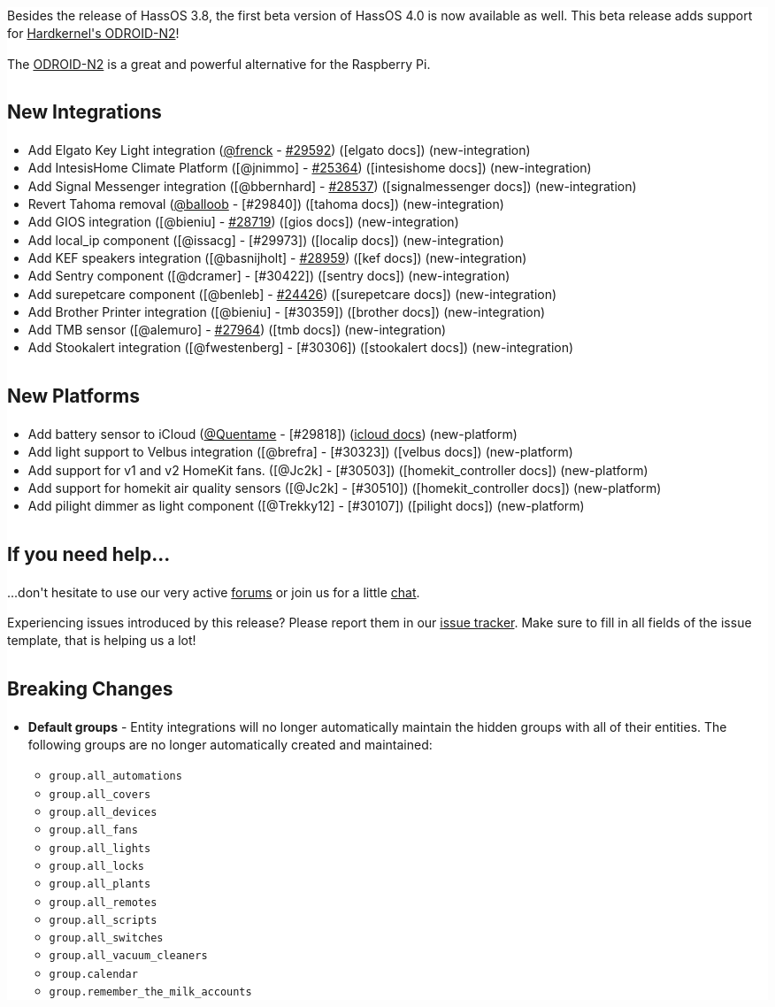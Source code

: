 Besides the release of HassOS 3.8, the first beta version of HassOS 4.0 is
now available as well. This beta release adds support for
[Hardkernel's ODROID-N2](https://www.hardkernel.com/shop/odroid-n2-with-4gbyte-ram/)!

The [ODROID-N2](https://www.hardkernel.com/shop/odroid-n2-with-4gbyte-ram/)
is a great and powerful alternative for the Raspberry Pi.

## New Integrations

- Add Elgato Key Light integration ([@frenck] - [#29592]) ([elgato docs]) (new-integration)
- Add IntesisHome Climate Platform ([@jnimmo] - [#25364]) ([intesishome docs]) (new-integration)
- Add Signal Messenger integration ([@bbernhard] - [#28537]) ([signalmessenger docs]) (new-integration)
- Revert Tahoma removal ([@balloob] - [#29840]) ([tahoma docs]) (new-integration)
- Add GIOS integration ([@bieniu] - [#28719]) ([gios docs]) (new-integration)
- Add local_ip component ([@issacg] - [#29973]) ([localip docs]) (new-integration)
- Add KEF speakers integration ([@basnijholt] - [#28959]) ([kef docs]) (new-integration)
- Add Sentry component ([@dcramer] - [#30422]) ([sentry docs]) (new-integration)
- Add surepetcare component ([@benleb] - [#24426]) ([surepetcare docs]) (new-integration)
- Add Brother Printer integration ([@bieniu] - [#30359]) ([brother docs]) (new-integration)
- Add TMB sensor ([@alemuro] - [#27964]) ([tmb docs]) (new-integration)
- Add Stookalert integration ([@fwestenberg] - [#30306]) ([stookalert docs]) (new-integration)

## New Platforms

- Add battery sensor to iCloud ([@Quentame] - [#29818]) ([icloud docs]) (new-platform)
- Add light support to Velbus integration ([@brefra] - [#30323]) ([velbus docs]) (new-platform)
- Add support for v1 and v2 HomeKit fans. ([@Jc2k] - [#30503]) ([homekit_controller docs]) (new-platform)
- Add support for homekit air quality sensors ([@Jc2k] - [#30510]) ([homekit_controller docs]) (new-platform)
- Add pilight dimmer as light component ([@Trekky12] - [#30107]) ([pilight docs]) (new-platform)

## If you need help...

...don't hesitate to use our very active [forums](https://community.openpeerpower.io/) or join us for a little [chat](https://discord.gg/c5DvZ4e).

Experiencing issues introduced by this release? Please report them in our [issue tracker](https://github.com/OpenPeerPower/Open-Peer-Power/issues).
Make sure to fill in all fields of the issue template, that is helping us a lot!



## Breaking Changes

- __Default groups__ - Entity integrations will no longer automatically maintain the hidden groups with all of their entities. The following groups are no longer automatically created and maintained:

  - `group.all_automations`
  - `group.all_covers`
  - `group.all_devices`
  - `group.all_fans`
  - `group.all_lights`
  - `group.all_locks`
  - `group.all_plants`
  - `group.all_remotes`
  - `group.all_scripts`
  - `group.all_switches`
  - `group.all_vacuum_cleaners`
  - `group.calendar`
  - `group.remember_the_milk_accounts`


[#30791]: https://github.com/OpenPeerPower/Open-Peer-Power/pull/30791
[#30797]: https://github.com/OpenPeerPower/Open-Peer-Power/pull/30797
[#30803]: https://github.com/OpenPeerPower/Open-Peer-Power/pull/30803
[#30810]: https://github.com/OpenPeerPower/Open-Peer-Power/pull/30810
[#30822]: https://github.com/OpenPeerPower/Open-Peer-Power/pull/30822
[#30825]: https://github.com/OpenPeerPower/Open-Peer-Power/pull/30825
[#30828]: https://github.com/OpenPeerPower/Open-Peer-Power/pull/30828
[#30836]: https://github.com/OpenPeerPower/Open-Peer-Power/pull/30836
[#30846]: https://github.com/OpenPeerPower/Open-Peer-Power/pull/30846
[#30849]: https://github.com/OpenPeerPower/Open-Peer-Power/pull/30849
[#30850]: https://github.com/OpenPeerPower/Open-Peer-Power/pull/30850
[@Quentame]: https://github.com/Quentame
[@bachya]: https://github.com/bachya
[@balloob]: https://github.com/balloob
[@bendavid]: https://github.com/bendavid
[@frenck]: https://github.com/frenck
[@jdeluyck]: https://github.com/jdeluyck
[@peroyvind]: https://github.com/peroyvind
[@pvizeli]: https://github.com/pvizeli
[@springstan]: https://github.com/springstan
[ambient_station docs]: /integrations/ambient_station/
[emulated_roku docs]: /integrations/emulated_roku/
[hue docs]: /integrations/hue/
[icloud docs]: /integrations/icloud/
[mikrotik docs]: /integrations/mikrotik/
[mpd docs]: /integrations/mpd/
[msteams docs]: /integrations/msteams/
[webostv docs]: /integrations/webostv/
[#30803]: https://github.com/OpenPeerPower/Open-Peer-Power/pull/30803
[#30889]: https://github.com/OpenPeerPower/Open-Peer-Power/pull/30889
[#30903]: https://github.com/OpenPeerPower/Open-Peer-Power/pull/30903
[#30904]: https://github.com/OpenPeerPower/Open-Peer-Power/pull/30904
[#30911]: https://github.com/OpenPeerPower/Open-Peer-Power/pull/30911
[#30919]: https://github.com/OpenPeerPower/Open-Peer-Power/pull/30919
[#30920]: https://github.com/OpenPeerPower/Open-Peer-Power/pull/30920
[#30921]: https://github.com/OpenPeerPower/Open-Peer-Power/pull/30921
[#30924]: https://github.com/OpenPeerPower/Open-Peer-Power/pull/30924
[@Kane610]: https://github.com/Kane610
[@SukramJ]: https://github.com/SukramJ
[@balloob]: https://github.com/balloob
[@bramkragten]: https://github.com/bramkragten
[@dmulcahey]: https://github.com/dmulcahey
[@frenck]: https://github.com/frenck
[@ochlocracy]: https://github.com/ochlocracy
[alexa docs]: /integrations/alexa/
[deconz docs]: /integrations/deconz/
[frontend docs]: /integrations/frontend/
[homematicip_cloud docs]: /integrations/homematicip_cloud/
[hue docs]: /integrations/hue/
[ring docs]: /integrations/ring/
[zha docs]: /integrations/zha/
[#30960]: https://github.com/OpenPeerPower/Open-Peer-Power/pull/30960
[#30974]: https://github.com/OpenPeerPower/Open-Peer-Power/pull/30974
[#30975]: https://github.com/OpenPeerPower/Open-Peer-Power/pull/30975
[#30993]: https://github.com/OpenPeerPower/Open-Peer-Power/pull/30993
[#31015]: https://github.com/OpenPeerPower/Open-Peer-Power/pull/31015
[@JeffLIrion]: https://github.com/JeffLIrion
[@balloob]: https://github.com/balloob
[@frenck]: https://github.com/frenck
[@jdeluyck]: https://github.com/jdeluyck
[@steve-gombos]: https://github.com/steve-gombos
[deconz docs]: /integrations/deconz/
[emulated_roku docs]: /integrations/emulated_roku/
[ring docs]: /integrations/ring/
[water_heater docs]: /integrations/water_heater/
[#23789]: https://github.com/OpenPeerPower/Open-Peer-Power/pull/23789
[#24426]: https://github.com/OpenPeerPower/Open-Peer-Power/pull/24426
[#25364]: https://github.com/OpenPeerPower/Open-Peer-Power/pull/25364
[#26650]: https://github.com/OpenPeerPower/Open-Peer-Power/pull/26650
[#27453]: https://github.com/OpenPeerPower/Open-Peer-Power/pull/27453
[#27569]: https://github.com/OpenPeerPower/Open-Peer-Power/pull/27569
[#27692]: https://github.com/OpenPeerPower/Open-Peer-Power/pull/27692
[#27867]: https://github.com/OpenPeerPower/Open-Peer-Power/pull/27867
[#27920]: https://github.com/OpenPeerPower/Open-Peer-Power/pull/27920
[#27964]: https://github.com/OpenPeerPower/Open-Peer-Power/pull/27964
[#28155]: https://github.com/OpenPeerPower/Open-Peer-Power/pull/28155
[#28197]: https://github.com/OpenPeerPower/Open-Peer-Power/pull/28197
[#28276]: https://github.com/OpenPeerPower/Open-Peer-Power/pull/28276
[#28340]: https://github.com/OpenPeerPower/Open-Peer-Power/pull/28340
[#28484]: https://github.com/OpenPeerPower/Open-Peer-Power/pull/28484
[#28537]: https://github.com/OpenPeerPower/Open-Peer-Power/pull/28537
[#28579]: https://github.com/OpenPeerPower/Open-Peer-Power/pull/28579
[#28652]: https://github.com/OpenPeerPower/Open-Peer-Power/pull/28652
[#28671]: https://github.com/OpenPeerPower/Open-Peer-Power/pull/28671
[#28719]: https://github.com/OpenPeerPower/Open-Peer-Power/pull/28719
[#28744]: https://github.com/OpenPeerPower/Open-Peer-Power/pull/28744
[#28837]: https://github.com/OpenPeerPower/Open-Peer-Power/pull/28837
[#28959]: https://github.com/OpenPeerPower/Open-Peer-Power/pull/28959
[#28968]: https://github.com/OpenPeerPower/Open-Peer-Power/pull/28968
[#28975]: https://github.com/OpenPeerPower/Open-Peer-Power/pull/28975
[#29223]: https://github.com/OpenPeerPower/Open-Peer-Power/pull/29223
[#29244]: https://github.com/OpenPeerPower/Open-Peer-Power/pull/29244
[#29246]: https://github.com/OpenPeerPower/Open-Peer-Power/pull/29246
[#29295]: https://github.com/OpenPeerPower/Open-Peer-Power/pull/29295
[#29296]: https://github.com/OpenPeerPower/Open-Peer-Power/pull/29296
[#29374]: https://github.com/OpenPeerPower/Open-Peer-Power/pull/29374
[#29377]: https://github.com/OpenPeerPower/Open-Peer-Power/pull/29377
[#29379]: https://github.com/OpenPeerPower/Open-Peer-Power/pull/29379
[#29439]: https://github.com/OpenPeerPower/Open-Peer-Power/pull/29439
[#29465]: https://github.com/OpenPeerPower/Open-Peer-Power/pull/29465
[#29485]: https://github.com/OpenPeerPower/Open-Peer-Power/pull/29485
[#29487]: https://github.com/OpenPeerPower/Open-Peer-Power/pull/29487
[#29494]: https://github.com/OpenPeerPower/Open-Peer-Power/pull/29494
[#29497]: https://github.com/OpenPeerPower/Open-Peer-Power/pull/29497
[#29498]: https://github.com/OpenPeerPower/Open-Peer-Power/pull/29498
[#29499]: https://github.com/OpenPeerPower/Open-Peer-Power/pull/29499
[#29500]: https://github.com/OpenPeerPower/Open-Peer-Power/pull/29500
[#29501]: https://github.com/OpenPeerPower/Open-Peer-Power/pull/29501
[#29504]: https://github.com/OpenPeerPower/Open-Peer-Power/pull/29504
[#29506]: https://github.com/OpenPeerPower/Open-Peer-Power/pull/29506
[#29507]: https://github.com/OpenPeerPower/Open-Peer-Power/pull/29507
[#29508]: https://github.com/OpenPeerPower/Open-Peer-Power/pull/29508
[#29509]: https://github.com/OpenPeerPower/Open-Peer-Power/pull/29509
[#29510]: https://github.com/OpenPeerPower/Open-Peer-Power/pull/29510
[#29511]: https://github.com/OpenPeerPower/Open-Peer-Power/pull/29511
[#29513]: https://github.com/OpenPeerPower/Open-Peer-Power/pull/29513
[#29514]: https://github.com/OpenPeerPower/Open-Peer-Power/pull/29514
[#29515]: https://github.com/OpenPeerPower/Open-Peer-Power/pull/29515
[#29516]: https://github.com/OpenPeerPower/Open-Peer-Power/pull/29516
[#29517]: https://github.com/OpenPeerPower/Open-Peer-Power/pull/29517
[#29518]: https://github.com/OpenPeerPower/Open-Peer-Power/pull/29518
[#29520]: https://github.com/OpenPeerPower/Open-Peer-Power/pull/29520
[#29523]: https://github.com/OpenPeerPower/Open-Peer-Power/pull/29523
[#29525]: https://github.com/OpenPeerPower/Open-Peer-Power/pull/29525
[#29527]: https://github.com/OpenPeerPower/Open-Peer-Power/pull/29527
[#29530]: https://github.com/OpenPeerPower/Open-Peer-Power/pull/29530
[#29534]: https://github.com/OpenPeerPower/Open-Peer-Power/pull/29534
[#29535]: https://github.com/OpenPeerPower/Open-Peer-Power/pull/29535
[#29537]: https://github.com/OpenPeerPower/Open-Peer-Power/pull/29537
[#29538]: https://github.com/OpenPeerPower/Open-Peer-Power/pull/29538
[#29539]: https://github.com/OpenPeerPower/Open-Peer-Power/pull/29539
[#29540]: https://github.com/OpenPeerPower/Open-Peer-Power/pull/29540
[#29541]: https://github.com/OpenPeerPower/Open-Peer-Power/pull/29541
[#29542]: https://github.com/OpenPeerPower/Open-Peer-Power/pull/29542
[#29543]: https://github.com/OpenPeerPower/Open-Peer-Power/pull/29543
[#29544]: https://github.com/OpenPeerPower/Open-Peer-Power/pull/29544
[#29545]: https://github.com/OpenPeerPower/Open-Peer-Power/pull/29545
[#29546]: https://github.com/OpenPeerPower/Open-Peer-Power/pull/29546
[#29547]: https://github.com/OpenPeerPower/Open-Peer-Power/pull/29547
[#29548]: https://github.com/OpenPeerPower/Open-Peer-Power/pull/29548
[#29550]: https://github.com/OpenPeerPower/Open-Peer-Power/pull/29550
[#29552]: https://github.com/OpenPeerPower/Open-Peer-Power/pull/29552
[#29553]: https://github.com/OpenPeerPower/Open-Peer-Power/pull/29553
[#29555]: https://github.com/OpenPeerPower/Open-Peer-Power/pull/29555
[#29556]: https://github.com/OpenPeerPower/Open-Peer-Power/pull/29556
[#29557]: https://github.com/OpenPeerPower/Open-Peer-Power/pull/29557
[#29558]: https://github.com/OpenPeerPower/Open-Peer-Power/pull/29558
[#29560]: https://github.com/OpenPeerPower/Open-Peer-Power/pull/29560
[#29561]: https://github.com/OpenPeerPower/Open-Peer-Power/pull/29561
[#29562]: https://github.com/OpenPeerPower/Open-Peer-Power/pull/29562
[#29564]: https://github.com/OpenPeerPower/Open-Peer-Power/pull/29564
[#29566]: https://github.com/OpenPeerPower/Open-Peer-Power/pull/29566
[#29571]: https://github.com/OpenPeerPower/Open-Peer-Power/pull/29571
[#29573]: https://github.com/OpenPeerPower/Open-Peer-Power/pull/29573
[#29575]: https://github.com/OpenPeerPower/Open-Peer-Power/pull/29575
[#29579]: https://github.com/OpenPeerPower/Open-Peer-Power/pull/29579
[#29581]: https://github.com/OpenPeerPower/Open-Peer-Power/pull/29581
[#29582]: https://github.com/OpenPeerPower/Open-Peer-Power/pull/29582
[#29584]: https://github.com/OpenPeerPower/Open-Peer-Power/pull/29584
[#29586]: https://github.com/OpenPeerPower/Open-Peer-Power/pull/29586
[#29592]: https://github.com/OpenPeerPower/Open-Peer-Power/pull/29592
[#29594]: https://github.com/OpenPeerPower/Open-Peer-Power/pull/29594
[#29597]: https://github.com/OpenPeerPower/Open-Peer-Power/pull/29597
[#29598]: https://github.com/OpenPeerPower/Open-Peer-Power/pull/29598
[#29601]: https://github.com/OpenPeerPower/Open-Peer-Power/pull/29601
[#29607]: https://github.com/OpenPeerPower/Open-Peer-Power/pull/29607
[#29608]: https://github.com/OpenPeerPower/Open-Peer-Power/pull/29608
[#29609]: https://github.com/OpenPeerPower/Open-Peer-Power/pull/29609
[#29610]: https://github.com/OpenPeerPower/Open-Peer-Power/pull/29610
[#29611]: https://github.com/OpenPeerPower/Open-Peer-Power/pull/29611
[#29612]: https://github.com/OpenPeerPower/Open-Peer-Power/pull/29612
[#29613]: https://github.com/OpenPeerPower/Open-Peer-Power/pull/29613
[#29614]: https://github.com/OpenPeerPower/Open-Peer-Power/pull/29614
[#29615]: https://github.com/OpenPeerPower/Open-Peer-Power/pull/29615
[#29616]: https://github.com/OpenPeerPower/Open-Peer-Power/pull/29616
[#29617]: https://github.com/OpenPeerPower/Open-Peer-Power/pull/29617
[#29618]: https://github.com/OpenPeerPower/Open-Peer-Power/pull/29618
[#29619]: https://github.com/OpenPeerPower/Open-Peer-Power/pull/29619
[#29620]: https://github.com/OpenPeerPower/Open-Peer-Power/pull/29620
[#29621]: https://github.com/OpenPeerPower/Open-Peer-Power/pull/29621
[#29622]: https://github.com/OpenPeerPower/Open-Peer-Power/pull/29622
[#29623]: https://github.com/OpenPeerPower/Open-Peer-Power/pull/29623
[#29624]: https://github.com/OpenPeerPower/Open-Peer-Power/pull/29624
[#29625]: https://github.com/OpenPeerPower/Open-Peer-Power/pull/29625
[#29626]: https://github.com/OpenPeerPower/Open-Peer-Power/pull/29626
[#29627]: https://github.com/OpenPeerPower/Open-Peer-Power/pull/29627
[#29628]: https://github.com/OpenPeerPower/Open-Peer-Power/pull/29628
[#29629]: https://github.com/OpenPeerPower/Open-Peer-Power/pull/29629
[#29630]: https://github.com/OpenPeerPower/Open-Peer-Power/pull/29630
[#29631]: https://github.com/OpenPeerPower/Open-Peer-Power/pull/29631
[#29632]: https://github.com/OpenPeerPower/Open-Peer-Power/pull/29632
[#29633]: https://github.com/OpenPeerPower/Open-Peer-Power/pull/29633
[#29634]: https://github.com/OpenPeerPower/Open-Peer-Power/pull/29634
[#29635]: https://github.com/OpenPeerPower/Open-Peer-Power/pull/29635
[#29638]: https://github.com/OpenPeerPower/Open-Peer-Power/pull/29638
[#29641]: https://github.com/OpenPeerPower/Open-Peer-Power/pull/29641
[#29644]: https://github.com/OpenPeerPower/Open-Peer-Power/pull/29644
[#29645]: https://github.com/OpenPeerPower/Open-Peer-Power/pull/29645
[#29646]: https://github.com/OpenPeerPower/Open-Peer-Power/pull/29646
[#29647]: https://github.com/OpenPeerPower/Open-Peer-Power/pull/29647
[#29648]: https://github.com/OpenPeerPower/Open-Peer-Power/pull/29648
[#29649]: https://github.com/OpenPeerPower/Open-Peer-Power/pull/29649
[#29650]: https://github.com/OpenPeerPower/Open-Peer-Power/pull/29650
[#29651]: https://github.com/OpenPeerPower/Open-Peer-Power/pull/29651
[#29652]: https://github.com/OpenPeerPower/Open-Peer-Power/pull/29652
[#29653]: https://github.com/OpenPeerPower/Open-Peer-Power/pull/29653
[#29654]: https://github.com/OpenPeerPower/Open-Peer-Power/pull/29654
[#29655]: https://github.com/OpenPeerPower/Open-Peer-Power/pull/29655
[#29656]: https://github.com/OpenPeerPower/Open-Peer-Power/pull/29656
[#29657]: https://github.com/OpenPeerPower/Open-Peer-Power/pull/29657
[#29658]: https://github.com/OpenPeerPower/Open-Peer-Power/pull/29658
[#29659]: https://github.com/OpenPeerPower/Open-Peer-Power/pull/29659
[#29660]: https://github.com/OpenPeerPower/Open-Peer-Power/pull/29660
[#29662]: https://github.com/OpenPeerPower/Open-Peer-Power/pull/29662
[#29663]: https://github.com/OpenPeerPower/Open-Peer-Power/pull/29663
[#29664]: https://github.com/OpenPeerPower/Open-Peer-Power/pull/29664